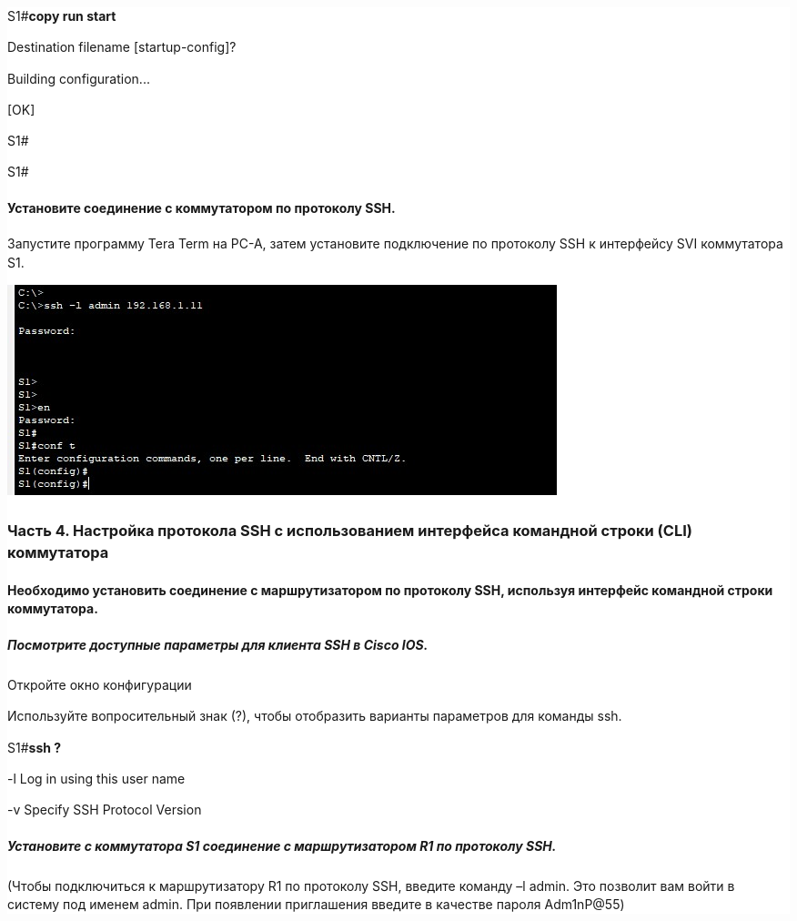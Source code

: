 S1#**copy run start**

Destination filename [startup-config]? 

Building configuration...

[OK]

S1#

S1#

#### Установите соединение с коммутатором по протоколу SSH.

Запустите программу Tera Term на PC-A, затем установите подключение по протоколу SSH к интерфейсу SVI коммутатора S1.


![](https://github.com/yksie/Network-engineer/blob/main/lab05(lec11)/Screenshot_6.jpg)


### Часть 4. Настройка протокола SSH с использованием интерфейса командной строки (CLI) коммутатора


#### Необходимо установить соединение с маршрутизатором по протоколу SSH, используя интерфейс командной строки коммутатора.

##### Посмотрите доступные параметры для клиента SSH в Cisco IOS.


Откройте окно конфигурации

Используйте вопросительный знак (?), чтобы отобразить варианты параметров для команды ssh.

S1#**ssh ?**

-l  Log in using this user name

-v  Specify SSH Protocol Version
  
##### Установите с коммутатора S1 соединение с маршрутизатором R1 по протоколу SSH.

(Чтобы подключиться к маршрутизатору R1 по протоколу SSH, введите команду –l admin. Это позволит вам войти в систему под именем admin. При появлении приглашения введите в качестве пароля Adm1nP@55)
